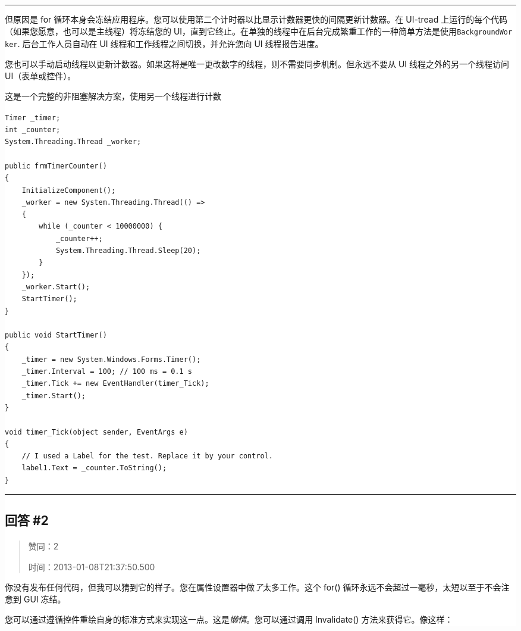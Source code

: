 * * *

但原因是 for 循环本身会冻结应用程序。您可以使用第二个计时器以比显示计数器更快的间隔更新计数器。在 UI-tread 上运行的每个代码（如果您愿意，也可以是主线程）将冻结您的 UI，直到它终止。在单独的线程中在后台完成繁重工作的一种简单方法是使用`BackgroundWorker`. 后台工作人员自动在 UI 线程和工作线程之间切换，并允许您向 UI 线程报告进度。

您也可以手动启动线程以更新计数器。如果这将是唯一更改数字的线程，则不需要同步机制。但永远不要从 UI 线程之外的另一个线程访问 UI（表单或控件）。

这是一个完整的非阻塞解决方案，使用另一个线程进行计数

```
Timer _timer;
int _counter;
System.Threading.Thread _worker;

public frmTimerCounter()
{
    InitializeComponent();
    _worker = new System.Threading.Thread(() =>
    {
        while (_counter < 10000000) {
            _counter++;
            System.Threading.Thread.Sleep(20);
        }
    });
    _worker.Start();
    StartTimer();
}

public void StartTimer()
{
    _timer = new System.Windows.Forms.Timer();
    _timer.Interval = 100; // 100 ms = 0.1 s
    _timer.Tick += new EventHandler(timer_Tick);
    _timer.Start();
}

void timer_Tick(object sender, EventArgs e)
{
    // I used a Label for the test. Replace it by your control.
    label1.Text = _counter.ToString();
} 
```

* * *

## 回答 #2

> 赞同：2
> 
> 时间：2013-01-08T21:37:50.500

你没有发布任何代码，但我可以猜到它的样子。您在属性设置器中做*了*太多工作。这个 for() 循环永远不会超过一毫秒，太短以至于不会注意到 GUI 冻结。

您可以通过遵循控件重绘自身的标准方式来实现这一点。这是*懒惰*。您可以通过调用 Invalidate() 方法来获得它。像这样：
